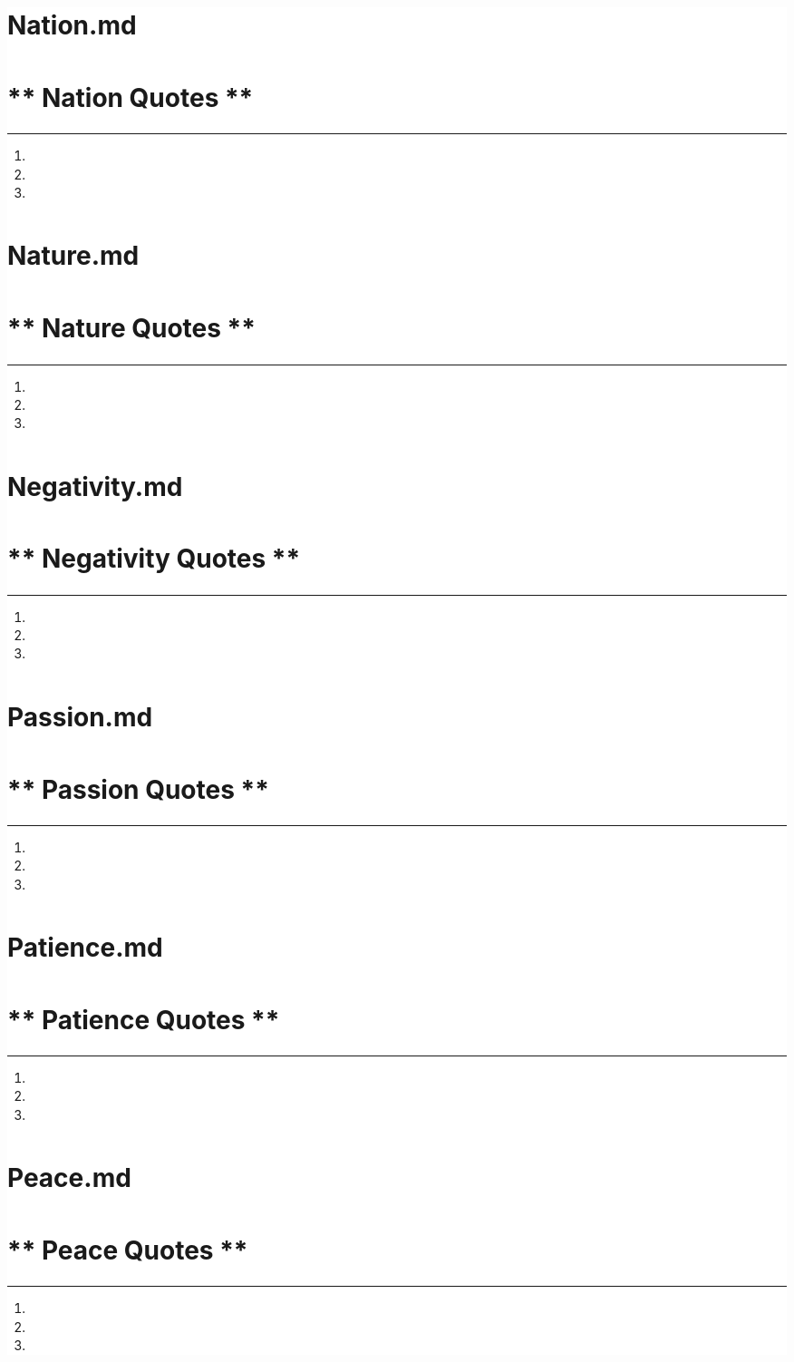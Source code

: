 # Nation.md
# ** Nation Quotes **
---------------------------
1. 
2. 
3. 

# Nature.md
# ** Nature Quotes **
---------------------------
1. 
2. 
3. 

# Negativity.md
# ** Negativity Quotes **
---------------------------
1. 
2. 
3. 

# Passion.md
# ** Passion Quotes **
---------------------------
1. 
2. 
3. 

# Patience.md
# ** Patience Quotes **
---------------------------
1. 
2. 
3. 

# Peace.md
# ** Peace Quotes **
---------------------------
1. 
2. 
3. 
